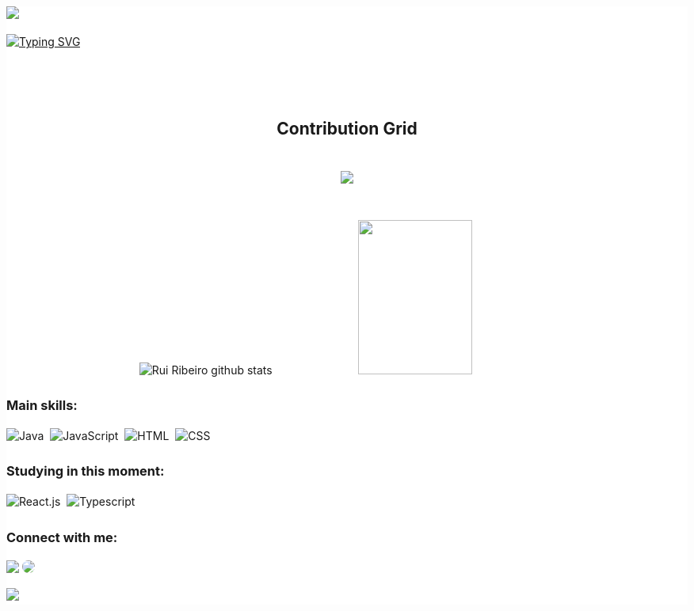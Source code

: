 <img width=100% src="https://capsule-render.vercel.app/api?type=waving&color=8B0000&height=120&section=header"/>


[![Typing SVG](https://readme-typing-svg.herokuapp.com/?color=8B0000&size=35&center=true&vCenter=true&width=1000&lines=Hi+there+👋,+I'm+Rui!;I'm+a+Software+Developer+from+Portugal.;Be+Welcome+to+my+profile!+:%29)](https://git.io/typing-svg)


<div align="center">
  <br>
  <br>
  <h2>Contribution Grid</h2>
  <br>
  <img src="https://raw.githubusercontent.com/msoftware/msoftware/output/github-contribution-grid-snake.svg" />
  <br>
  <br>
  <br>
</div>




<div align="center">  
  <img width="49%" height="195px" src="https://github-readme-stats.vercel.app/api?username=ruigpribeiro&show_icons=true&count_private=true&hide_border=true&title_color=8B0000&icon_color=8B0000&text_color=c9d1d9&bg_color=0d1117" alt="Rui Ribeiro github stats" /> 
  <img width="41%" height="195px" src="https://github-readme-stats.vercel.app/api/top-langs/?username=ruigpribeiro&layout=compact&hide_border=true&title_color=8B0000&text_color=ff91a4&bg_color=0d1117" />
</div>


 ### Main skills:
![Java](https://img.shields.io/badge/-Java-0D1117?style=for-the-badge&logo=openjdk&labelColor=0D1117)&nbsp;
![JavaScript](https://img.shields.io/badge/-JavaScript-0D1117?style=for-the-badge&logo=javascript&labelColor=0D1117)&nbsp;
![HTML](https://img.shields.io/badge/HTML5-0D1117?style=for-the-badge&logo=html5&logoColor=1572B6)&nbsp;
![CSS](https://img.shields.io/badge/-CSS-0D1117?style=for-the-badge&logo=CSS3&logoColor=1572B6&labelColor=0D1117)&nbsp;



### Studying in this moment:
![React.js](https://img.shields.io/badge/-React.js-0D1117?style=for-the-badge&logo=react&labelColor=0D1117)&nbsp;
![Typescript](https://img.shields.io/badge/-Typescript-0D1117?style=for-the-badge&logo=typescript&labelColor=0D1117&textColor=0D1117)&nbsp;



### Connect with me:

<a href = "mailto:ruiguilhermeribeiro@gmail.com"> <img src="https://img.shields.io/badge/Gmail-D14836?style=for-the-badge&logo=gmail&logoColor=white" target="_blank"></a>
<a href="https://www.linkedin.com/in/ruiguilhermeribeiro/" target="_blank"><img src="https://img.shields.io/badge/-LinkedIn-%230077B5?style=for-the-badge&logo=linkedin&logoColor=white" style="border-radius: 30px" target="_blank"></a> 
 


<img width=100% src="https://capsule-render.vercel.app/api?type=waving&color=8B0000&height=120&section=footer"/>



